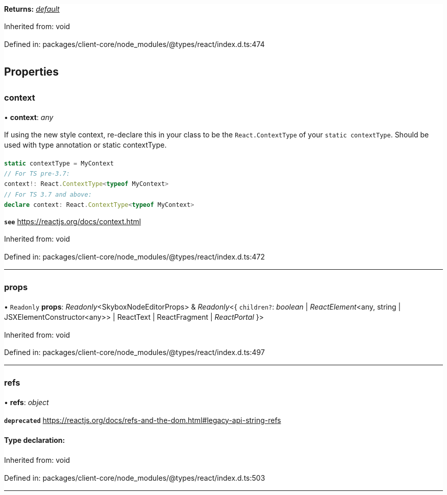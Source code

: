 **Returns:** [*default*](client_core_components_editor_properties_skyboxnodeeditor.default.md)

Inherited from: void

Defined in: packages/client-core/node_modules/@types/react/index.d.ts:474

## Properties

### context

• **context**: *any*

If using the new style context, re-declare this in your class to be the
`React.ContextType` of your `static contextType`.
Should be used with type annotation or static contextType.

```ts
static contextType = MyContext
// For TS pre-3.7:
context!: React.ContextType<typeof MyContext>
// For TS 3.7 and above:
declare context: React.ContextType<typeof MyContext>
```

**`see`** https://reactjs.org/docs/context.html

Inherited from: void

Defined in: packages/client-core/node_modules/@types/react/index.d.ts:472

___

### props

• `Readonly` **props**: *Readonly*<SkyboxNodeEditorProps\> & *Readonly*<{ `children?`: *boolean* \| *ReactElement*<any, string \| JSXElementConstructor<any\>\> \| ReactText \| ReactFragment \| *ReactPortal*  }\>

Inherited from: void

Defined in: packages/client-core/node_modules/@types/react/index.d.ts:497

___

### refs

• **refs**: *object*

**`deprecated`** 
https://reactjs.org/docs/refs-and-the-dom.html#legacy-api-string-refs

#### Type declaration:

Inherited from: void

Defined in: packages/client-core/node_modules/@types/react/index.d.ts:503

___
